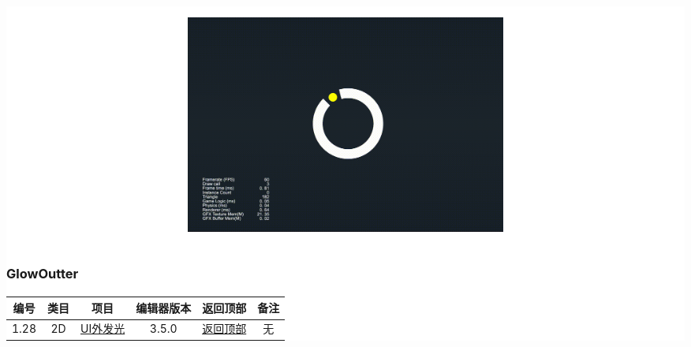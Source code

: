 <div align=center><img src="./gif/202204/2022043002.gif" width="400" height="300" /></div>

### GlowOutter
| 编号 | 类目 | 项目 | 编辑器版本 | 返回顶部 | 备注 |
| :---: | :---: | :---: | :---: | :---: | :---: |
| 1.28 | 2D | [UI外发光](https://gitee.com/yeshao2069/cocos-creator-shader/tree/v3.5.x/demo/2d/Creator3.5.0_2D_Sprite_GlowOutter) | 3.5.0 | [返回顶部](#2d) | 无 |